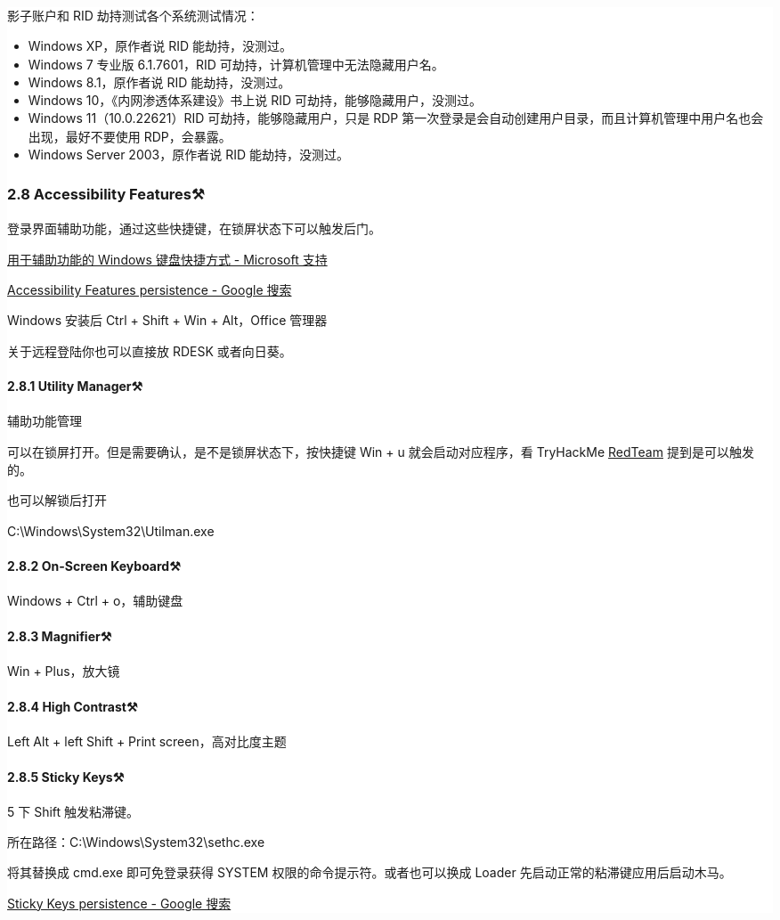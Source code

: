 影子账户和 RID 劫持测试各个系统测试情况：

-   Windows XP，原作者说 RID 能劫持，没测过。
-   Windows 7 专业版 6.1.7601，RID 可劫持，计算机管理中无法隐藏用户名。
-   Windows 8.1，原作者说 RID 能劫持，没测过。
-   Windows 10，《内网渗透体系建设》书上说 RID 可劫持，能够隐藏用户，没测过。
-   Windows 11（10.0.22621）RID 可劫持，能够隐藏用户，只是 RDP 第一次登录是会自动创建用户目录，而且计算机管理中用户名也会出现，最好不要使用 RDP，会暴露。
-   Windows Server 2003，原作者说 RID 能劫持，没测过。

### 2.8 Accessibility Features⚒️

登录界面辅助功能，通过这些快捷键，在锁屏状态下可以触发后门。

[用于辅助功能的 Windows 键盘快捷方式 - Microsoft 支持](https://support.microsoft.com/zh-cn/windows/%E7%94%A8%E4%BA%8E%E8%BE%85%E5%8A%A9%E5%8A%9F%E8%83%BD%E7%9A%84-windows-%E9%94%AE%E7%9B%98%E5%BF%AB%E6%8D%B7%E6%96%B9%E5%BC%8F-021bcb62-45c8-e4ef-1e4f-41b8c1fc87fd)

[Accessibility Features persistence - Google 搜索](https://www.google.com/search?q=Accessibility+Features+persistence&sxsrf=APwXEdewFbujqzr5vyFonpuI-DK8Qdp5tQ%3A1683124663458&ei=t3FSZN29G6Cz2roP4bip-Aw&ved=0ahUKEwid9bX9r9n-AhWgmVYBHWFcCs8Q4dUDCA8&uact=5&oq=Accessibility+Features+persistence&gs_lcp=Cgxnd3Mtd2l6LXNlcnAQAzIECAAQHjIGCAAQCBAeMgYIABAIEB4yBggAEAgQHjoGCAAQBxAeOggIABAIEAcQHkoECEEYAFAAWK4DYJsFaABwAXgAgAG4AYgB2AKSAQMwLjKYAQCgAQKgAQHAAQE&sclient=gws-wiz-serp)

Windows 安装后 Ctrl + Shift + Win + Alt，Office 管理器

关于远程登陆你也可以直接放 RDESK 或者向日葵。

#### 2.8.1 Utility Manager⚒️

辅助功能管理

可以在锁屏打开。但是需要确认，是不是锁屏状态下，按快捷键 Win + u 就会启动对应程序，看 TryHackMe [RedTeam](https://tryhackme.com/room/windowslocalpersistence) 提到是可以触发的。

也可以解锁后打开

C:\\Windows\\System32\\Utilman.exe

#### 2.8.2 On-Screen Keyboard⚒️

Windows + Ctrl + o，辅助键盘

#### 2.8.3 Magnifier⚒️

Win + Plus，放大镜

#### 2.8.4 High Contrast⚒️

Left Alt + left Shift + Print screen，高对比度主题

#### 2.8.5 Sticky Keys⚒️

5 下 Shift 触发粘滞键。

所在路径：C:\\Windows\\System32\\sethc.exe

将其替换成 cmd.exe 即可免登录获得 SYSTEM 权限的命令提示符。或者也可以换成 Loader 先启动正常的粘滞键应用后启动木马。

[Sticky Keys persistence - Google 搜索](https://www.google.com/search?q=Sticky+Keys+persistence&oq=Sticky+Keys+persistence&aqs=edge..69i64j69i57.779j0j1&sourceid=chrome&ie=UTF-8)
